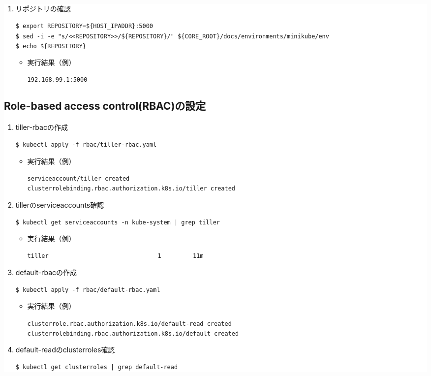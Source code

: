 1. リポジトリの確認

    ```
    $ export REPOSITORY=${HOST_IPADDR}:5000
    $ sed -i -e "s/<<REPOSITORY>>/${REPOSITORY}/" ${CORE_ROOT}/docs/environments/minikube/env
    $ echo ${REPOSITORY}
    ```

    - 実行結果（例）

        ```
        192.168.99.1:5000
        ```


## Role-based access control(RBAC)の設定

1. tiller-rbacの作成

    ```
    $ kubectl apply -f rbac/tiller-rbac.yaml
    ```

    - 実行結果（例）

        ```
        serviceaccount/tiller created
        clusterrolebinding.rbac.authorization.k8s.io/tiller created
        ```

1. tillerのserviceaccounts確認

    ```
    $ kubectl get serviceaccounts -n kube-system | grep tiller
    ```

    - 実行結果（例）

        ```
        tiller                               1         11m
        ```

1. default-rbacの作成

    ```
    $ kubectl apply -f rbac/default-rbac.yaml
    ```

    - 実行結果（例）

        ```
        clusterrole.rbac.authorization.k8s.io/default-read created
        clusterrolebinding.rbac.authorization.k8s.io/default created
        ```

1. default-readのclusterroles確認

    ```
    $ kubectl get clusterroles | grep default-read
    ```
